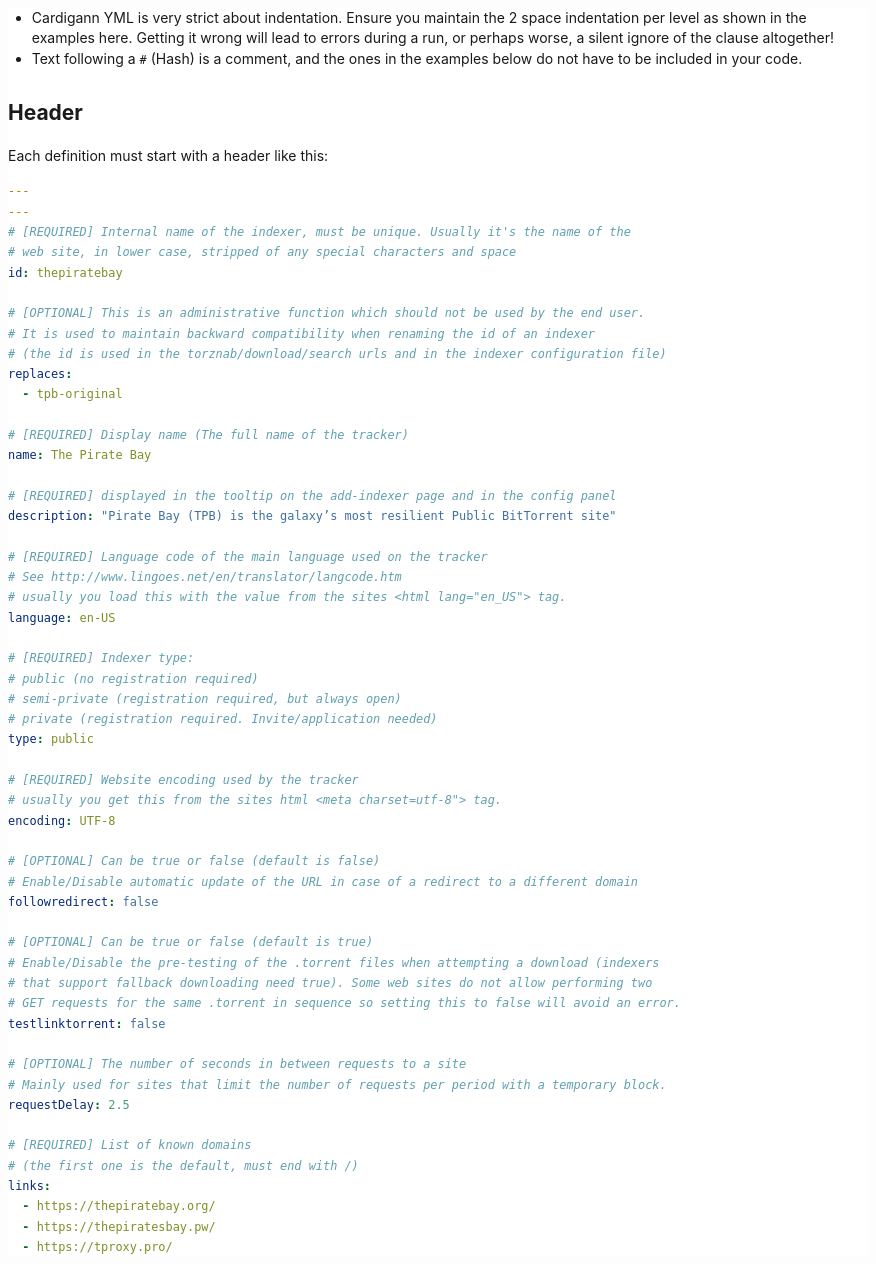 - Cardigann YML is very strict about indentation. Ensure you maintain the 2 space indentation per level as shown in the examples here. Getting it wrong will lead to errors during a run, or perhaps worse, a silent ignore of the clause altogether!
- Text following a `#` (Hash) is a comment, and the ones in the examples below do not have to be included in your code.

## Header

Each definition must start with a header like this:

```yaml
---
---
# [REQUIRED] Internal name of the indexer, must be unique. Usually it's the name of the
# web site, in lower case, stripped of any special characters and space
id: thepiratebay
  
# [OPTIONAL] This is an administrative function which should not be used by the end user.
# It is used to maintain backward compatibility when renaming the id of an indexer
# (the id is used in the torznab/download/search urls and in the indexer configuration file)
replaces:
  - tpb-original

# [REQUIRED] Display name (The full name of the tracker)
name: The Pirate Bay

# [REQUIRED] displayed in the tooltip on the add-indexer page and in the config panel
description: "Pirate Bay (TPB) is the galaxy’s most resilient Public BitTorrent site"

# [REQUIRED] Language code of the main language used on the tracker
# See http://www.lingoes.net/en/translator/langcode.htm
# usually you load this with the value from the sites <html lang="en_US"> tag.
language: en-US

# [REQUIRED] Indexer type:
# public (no registration required)
# semi-private (registration required, but always open)
# private (registration required. Invite/application needed)
type: public

# [REQUIRED] Website encoding used by the tracker
# usually you get this from the sites html <meta charset=utf-8"> tag.
encoding: UTF-8

# [OPTIONAL] Can be true or false (default is false)
# Enable/Disable automatic update of the URL in case of a redirect to a different domain
followredirect: false

# [OPTIONAL] Can be true or false (default is true)
# Enable/Disable the pre-testing of the .torrent files when attempting a download (indexers
# that support fallback downloading need true). Some web sites do not allow performing two
# GET requests for the same .torrent in sequence so setting this to false will avoid an error.
testlinktorrent: false

# [OPTIONAL] The number of seconds in between requests to a site
# Mainly used for sites that limit the number of requests per period with a temporary block.
requestDelay: 2.5

# [REQUIRED] List of known domains
# (the first one is the default, must end with /)
links:
  - https://thepiratebay.org/
  - https://thepiratesbay.pw/
  - https://tproxy.pro/
```